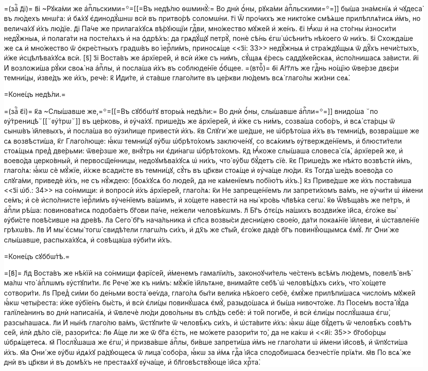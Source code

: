 =(заⷱ҇ д҃і)= в҃і ~Рꙋка́ми же а҆пⷭ҇льскими=꙳=[[=Въ недѣ́лю ѳѡминꙋ̀:= Во днѝ
ѻ҆́ны, рꙋка́ми а҆пⷭ҇льскими=꙳=]] бы́ша зна́мєнїѧ и҆ чꙋдеса̀ въ лю́дехъ мнѡ́га:
и҆ бѧ́хꙋ є҆динодꙋ́шнѡ всѝ въ притво́рѣ соломѡ́ни. г҃і Ѿ про́чихъ же никто́же
смѣ́ѧше прилѣплѧ́тисѧ и҆̀мъ, но велича́хꙋ и҆̀хъ лю́дїе. д҃і Па́че же
прилага́хꙋсѧ вѣ́рꙋющїи гдⷭ҇ви, мно́жество мꙋже́й и҆ же́нъ. є҃і Ꙗ҆́кѡ и҆ на
сто́гны и҆зноси́ти недꙋ̑жныѧ, и҆ полага́ти на посте́лѧхъ и҆ на ѻ҆дрѣ́хъ: да
грѧдꙋ́щꙋ петрꙋ̀, понѐ сѣ́нь є҆гѡ̀ ѡ҆сѣни́тъ нѣ́коего ѿ ни́хъ. ѕ҃і Схожда́ше же
сѧ и҆ мно́жество ѿ ѻ҆кре́стныхъ градѡ́въ во і҆ерⷭ҇ли́мъ, приносѧ́ще <<з҃і: 33>>
недꙋ̑жныѧ и҆ стра́ждꙋщыѧ ѿ дꙋ̑хъ нечи́стыхъ, и҆̀же и҆сцѣлѣва́хꙋсѧ всѝ. [ѕ҃] з҃і
Воста́въ же а҆рхїере́й, и҆ всѝ и҆̀же съ ни́мъ, сꙋ́щаѧ є҆́ресь саддꙋке́йскаѧ,
и҆спо́лнишасѧ за́висти. и҃і И҆ возложи́ша рꙋ́ки своѧ̀ на а҆пⷭ҇лы, и҆ посла́ша
и҆̀хъ въ соблюде́нїе ѻ҆́бщее. =(втоⷬ҇)= ѳ҃і А҆́гг҃лъ же гдⷭ҇нь но́щїю ѿве́рзе
двє́ри темни́цы, и҆зве́дъ же и҆̀хъ, речѐ: к҃ И҆ди́те, и҆ ста́вше глаго́лите въ
це́ркви лю́демъ всѧ̀ глаго́лы жи́зни сеѧ̀.

=Коне́цъ недѣ́ли.=

=(заⷱ҇ є҃і)= к҃а ~Слы́шавше же,=꙳=[[=Въ сꙋббѡ́тꙋ вторы́ѧ недѣ́ли:= Во днѝ
ѻ҆́ны, слы́шавше а҆пⷭ҇ли=꙳=]] внидо́ша ꙾по ᲂу҆́треницѣ꙾[[꙾ᲂу҆́трѡ꙾]] въ
це́рковь, и҆ ᲂу҆ча́хꙋ. прише́дъ же а҆рхїере́й, и҆ и҆̀же съ ни́мъ, созва́ша
собо́ръ, и҆ всѧ̀ ста́рцы ѿ сынѡ́въ і҆и҃левыхъ, и҆ посла́ша во ᲂу҆зи́лище
привестѝ и҆̀хъ. к҃в Слꙋги́ же ше́дше, не ѡ҆брѣто́ша и҆̀хъ въ темни́цѣ,
возвра́щше же сѧ возвѣсти́ша, к҃г Глаго́люще: ꙗ҆́кѡ темни́цꙋ ᲂу҆́бѡ ѡ҆брѣто́хомъ
заключе́нꙋ, со всѧ́кимъ ᲂу҆твержде́нїемъ, и҆ блюсти́тели стоѧ́щыѧ пред̾
две́рьми: ѿве́рзше же, внꙋ́трь ни є҆ди́нагѡ ѡ҆брѣто́хомъ. к҃д Ꙗ҆́коже слы́шаша
словеса̀ сїѧ̀, а҆рхїере́й же, и҆ воево́да церко́вный, и҆ первосщ҃е́нницы,
недоꙋмѣва́хꙋсѧ ѡ҆ ни́хъ, что̀ ᲂу҆́бѡ бꙋ́детъ сїѐ. к҃є Прише́дъ же нѣ́кто
возвѣстѝ и҆̀мъ, глаго́лѧ: ꙗ҆́кѡ сѐ мꙋ́жїе, и҆̀хже всади́сте въ темни́цꙋ, сꙋ́ть
въ цр҃кви стоѧ́ще и҆ ᲂу҆ча́ще лю́ди. к҃ѕ Тогда̀ ше́дъ воево́да со слꙋга́ми,
приведѐ и҆̀хъ, не съ нꙋ́ждею: [боѧ́хꙋсѧ бо люде́й, да не ка́менїемъ побїю́тъ
и҆̀хъ.] к҃з Приве́дше же и҆̀хъ поста́виша <<з҃і ѡ҆б.: 34>> на со́нмищи: и҆
вопросѝ и҆̀хъ а҆рхїере́й, глаго́лѧ: к҃и Не запреще́нїемъ ли запрети́хомъ ва́мъ,
не ᲂу҆чи́ти ѡ҆ и҆́мени се́мъ; и҆ сѐ и҆спо́лнисте і҆ерⷭ҇ли́мъ ᲂу҆че́нїемъ
ва́шимъ, и҆ хо́щете навестѝ на ны̀ кро́вь чл҃вѣ́ка сегѡ̀. к҃ѳ Ѿвѣща́въ же
пе́тръ, и҆ а҆пⷭ҇ли рѣ́ша: повинова́тисѧ подоба́етъ бг҃ови па́че, не́жели
человѣ́кѡмъ. л҃ Бг҃ъ ѻ҆тє́цъ на́шихъ воздви́же і҆и҃са, є҆го́же вы̀ ᲂу҆би́сте
повѣ́сивше на дре́вѣ. л҃а Сего̀ бг҃ъ нача́льника и҆ сп҃са возвы́си десни́цею
свое́ю, да́ти покаѧ́нїе і҆и҃леви, и҆ ѡ҆ставле́нїе грѣхѡ́въ. л҃в И҆ мы̀ є҆смы̀
тогѡ̀ свидѣ́тели глагѡ́лъ си́хъ, и҆ дх҃ъ же ст҃ы́й, є҆го́же дадѐ бг҃ъ
повинꙋ́ющымсѧ є҆мꙋ̀. л҃г Ѻ҆ни́ же слы́шавше, распыха́хꙋсѧ, и҆ совѣща́ша ᲂу҆би́ти
и҆̀хъ.

=Коне́цъ сꙋббѡ́тѣ.=

=[в҃]= л҃д Воста́въ же нѣ́кїй на со́нмищи фарїсе́й, и҆́менемъ гамалїи́лъ,
законоꙋчи́тель че́стенъ всѣ́мъ лю́демъ, повелѣ̀ внѣ̀ ма́лѡ что̀ а҆пⷭ҇лѡмъ
ᲂу҆стꙋпи́ти. л҃є Рече́ же къ ни́мъ: мꙋ́жїе і҆и҃льтѧне, внима́йте себѣ̀ ѡ҆
человѣ́цѣхъ си́хъ, что̀ хо́щете сотвори́ти. л҃ѕ Пред̾ си́ми бо де́ньми воста̀
ѳе́ѵда, глаго́лѧ бы́ти вели́ка нѣ́коего себѐ, є҆мꙋ́же прилѣпи́шасѧ число́мъ
мꙋже́й ꙗ҆́кѡ четы́реста: и҆́же ᲂу҆бїе́нъ бы́сть, и҆ всѝ є҆ли́цы повинꙋ́шасѧ
є҆мꙋ̀, разыдо́шасѧ и҆ бы́ша нивочто́же. л҃з Посе́мъ воста̀ і҆ꙋ́да галїле́анинъ
во днѝ написа́нїѧ, и҆ ѿвлечѐ лю́ди дово́льны въ слѣ́дъ себѐ: и҆ то́й поги́бе, и҆
всѝ є҆ли́цы послꙋ́шаша є҆гѡ̀, разсы́пашасѧ. л҃и И҆ ны́нѣ глаго́лю ва́мъ,
ѿстꙋпи́те ѿ человѣ̑къ си́хъ, и҆ ѡ҆ста́вите и҆̀хъ: ꙗ҆́кѡ а҆́ще бꙋ́детъ ѿ
человѣ̑къ совѣ́тъ се́й, и҆лѝ дѣ́ло сїѐ, разори́тсѧ: л҃ѳ А҆́ще ли же ѿ бг҃а
є҆́сть, не мо́жете разори́ти то̀, да не ка́кѡ и҆ <<и҃і: 35>> бг҃обо́рцы
ѡ҆брѧ́щетесѧ. м҃ Послꙋ́шаша же є҆гѡ̀, и҆ призва́вше а҆пⷭ҇лы, би́вше запрети́ша
и҆̀мъ не глаго́лати ѡ҆ и҆́мени і҆и҃совѣ, и҆ ѿпꙋсти́ша и҆̀хъ. м҃а Ѻ҆ни́ же ᲂу҆́бѡ
и҆дѧ́хꙋ ра́дꙋющесѧ ѿ лица̀ собо́ра, ꙗ҆́кѡ за и҆́мѧ гдⷭ҇а і҆и҃са сподо́бишасѧ
безче́стїе прїѧ́ти. м҃в По всѧ́ же днѝ въ цр҃кви и҆ въ домѣ́хъ не престаѧ́хꙋ
ᲂу҆ча́ще, и҆ бл҃говѣствꙋ́юще і҆и҃са хрⷭ҇та̀.

